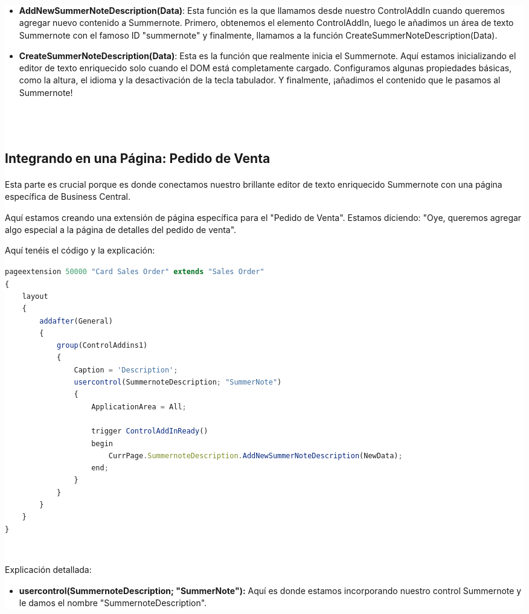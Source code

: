 -   **AddNewSummerNoteDescription(Data)**: Esta función es la que llamamos desde nuestro ControlAddIn cuando queremos agregar nuevo contenido a Summernote. Primero, obtenemos el elemento ControlAddIn, luego le añadimos un área de texto Summernote con el famoso ID "summernote" y finalmente, llamamos a la función CreateSummerNoteDescription(Data).

-   **CreateSummerNoteDescription(Data)**: Esta es la función que realmente inicia el Summernote. Aquí estamos inicializando el editor de texto enriquecido solo cuando el DOM está completamente cargado. Configuramos algunas propiedades básicas, como la altura, el idioma y la desactivación de la tecla tabulador. Y finalmente, ¡añadimos el contenido que le pasamos al Summernote!

<br><br>

## Integrando en una Página: Pedido de Venta

Esta parte es crucial porque es donde conectamos nuestro brillante editor de texto enriquecido Summernote con una página específica de Business Central.

Aquí estamos creando una extensión de página específica para el "Pedido de Venta". Estamos diciendo: "Oye, queremos agregar algo especial a la página de detalles del pedido de venta".

Aquí tenéis el código y la explicación:

```javascript
pageextension 50000 "Card Sales Order" extends "Sales Order"
{
    layout
    {
        addafter(General)
        {
            group(ControlAddins1)
            {
                Caption = 'Description';
                usercontrol(SummernoteDescription; "SummerNote")
                {
                    ApplicationArea = All;

                    trigger ControlAddInReady()
                    begin
                        CurrPage.SummernoteDescription.AddNewSummerNoteDescription(NewData);
                    end;
                }
            }
        }
    }
}


```

<br>

Explicación detallada:

-   **usercontrol(SummernoteDescription; "SummerNote"):** Aquí es donde estamos incorporando nuestro control Summernote y le damos el nombre "SummernoteDescription".
